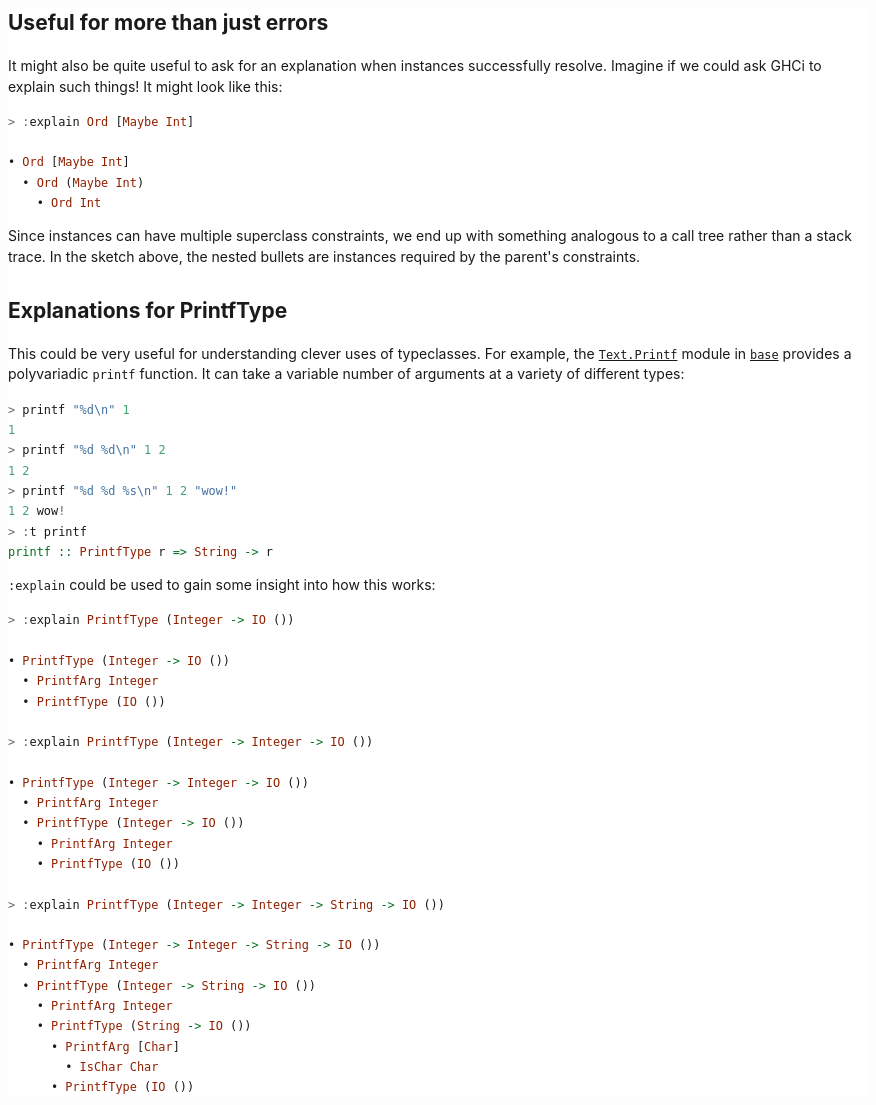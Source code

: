 ## Useful for more than just errors

It might also be quite useful to ask for an explanation when instances
successfully resolve. Imagine if we could ask GHCi to explain such
things! It might look like this:

```haskell
> :explain Ord [Maybe Int]

• Ord [Maybe Int]
  • Ord (Maybe Int)
    • Ord Int
```

Since instances can have multiple superclass constraints, we end up
with something analogous to a call tree rather than a stack trace. In
the sketch above, the nested bullets are instances required by the
parent's constraints.

## Explanations for PrintfType

This could be very useful for understanding clever uses of
typeclasses. For example, the [`Text.Printf`][] module in [`base`][]
provides a polyvariadic `printf` function. It can take a variable
number of arguments at a variety of different types:

```haskell
> printf "%d\n" 1
1
> printf "%d %d\n" 1 2
1 2
> printf "%d %d %s\n" 1 2 "wow!"
1 2 wow!
> :t printf
printf :: PrintfType r => String -> r
```

`:explain` could be used to gain some insight into how this works:

```haskell
> :explain PrintfType (Integer -> IO ())

• PrintfType (Integer -> IO ())
  • PrintfArg Integer
  • PrintfType (IO ())

> :explain PrintfType (Integer -> Integer -> IO ())

• PrintfType (Integer -> Integer -> IO ())
  • PrintfArg Integer
  • PrintfType (Integer -> IO ())
    • PrintfArg Integer
    • PrintfType (IO ())

> :explain PrintfType (Integer -> Integer -> String -> IO ())

• PrintfType (Integer -> Integer -> String -> IO ())
  • PrintfArg Integer
  • PrintfType (Integer -> String -> IO ())
    • PrintfArg Integer
    • PrintfType (String -> IO ())
      • PrintfArg [Char]
        • IsChar Char
      • PrintfType (IO ())
```


[`Data.Monoid`]: http://hackage.haskell.org/package/base-4.12.0.0/docs/Data-Monoid.html
[`Product`]: http://hackage.haskell.org/package/base-4.12.0.0/docs/Data-Monoid.html#t:Product
[`Text.Printf`]: http://hackage.haskell.org/package/base-4.12.0.0/docs/Text-Printf.html
[`base`]: http://hackage.haskell.org/package/base
[error-monoid-maybe-int-ddump]: https://gist.github.com/mgsloan/401103e984fc70633cb345c0569fa982
[explain-instance]: http://github.com/mgsloan/explain-instance
[github examples]: https://github.com/mgsloan/explain-instance/tree/master/examples